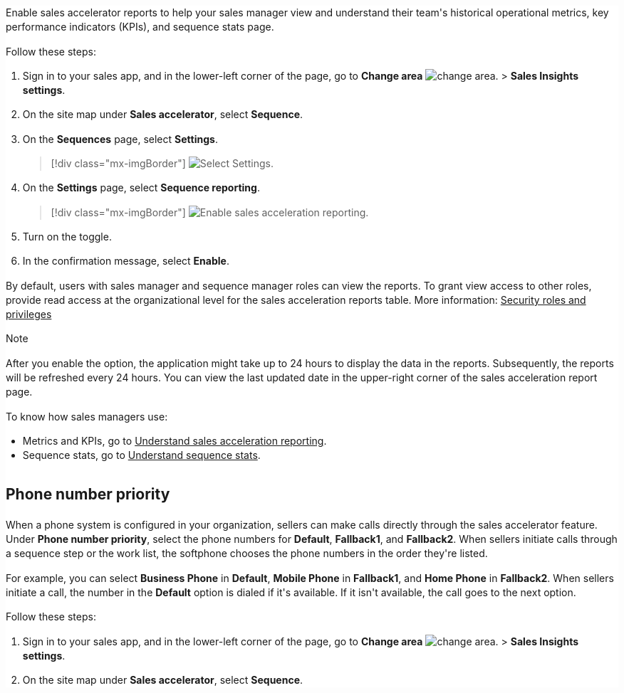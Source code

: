 Enable sales accelerator reports to help your sales manager view and understand their team's historical operational metrics, key performance indicators (KPIs), and sequence stats page.   

Follow these steps:

1. Sign in to your sales app, and in the lower-left corner of the page, go to **Change area** ![change area.](media/change-area-icon.png) > **Sales Insights settings**.    

2. On the site map under **Sales accelerator**, select **Sequence**.    

3. On the **Sequences** page, select **Settings**.    

    >[!div class="mx-imgBorder"]
    >![Select Settings.](media/sa-sequence-settings.png "Select Settings")        

4. On the **Settings** page, select **Sequence reporting**.

    >[!div class="mx-imgBorder"]
    >![Enable sales acceleration reporting.](media/sa-enable-sales-acceleration-reporting.png "Enable sales acceleration reporting")        

5. Turn on the toggle.   

6. In the confirmation message, select **Enable**. 

By default, users with sales manager and sequence manager roles can view the reports. To grant view access to other roles, provide read access at the organizational level for the sales acceleration reports table. More information: [Security roles and privileges](/power-platform/admin/security-roles-privileges)

>[!NOTE]
>After you enable the option, the application might take up to 24 hours to display the data in the reports. Subsequently, the reports will be refreshed every 24 hours. You can view the last updated date in the upper-right corner of the sales acceleration report page.

To know how sales managers use: 

-	Metrics and KPIs, go to [Understand sales acceleration reporting](understand-sales-acceleration-reporting.md).
-	Sequence stats, go to [Understand sequence stats](understand-sequence-stats.md).

## Phone number priority

When a phone system is configured in your organization, sellers can make calls directly through the sales accelerator feature. Under **Phone number priority**, select the phone numbers for **Default**, **Fallback1**, and **Fallback2**. When sellers initiate calls through a sequence step or the work list, the softphone chooses the phone numbers in the order they're listed.

For example, you can select **Business Phone** in **Default**, **Mobile Phone** in **Fallback1**, and **Home Phone** in **Fallback2**. When sellers initiate a call, the number in the **Default** option is dialed if it's available. If it isn't available, the call goes to the next option.

Follow these steps:

1. Sign in to your sales app, and in the lower-left corner of the page, go to **Change area** ![change area.](media/change-area-icon.png) > **Sales Insights settings**.    

2. On the site map under **Sales accelerator**, select **Sequence**.    
